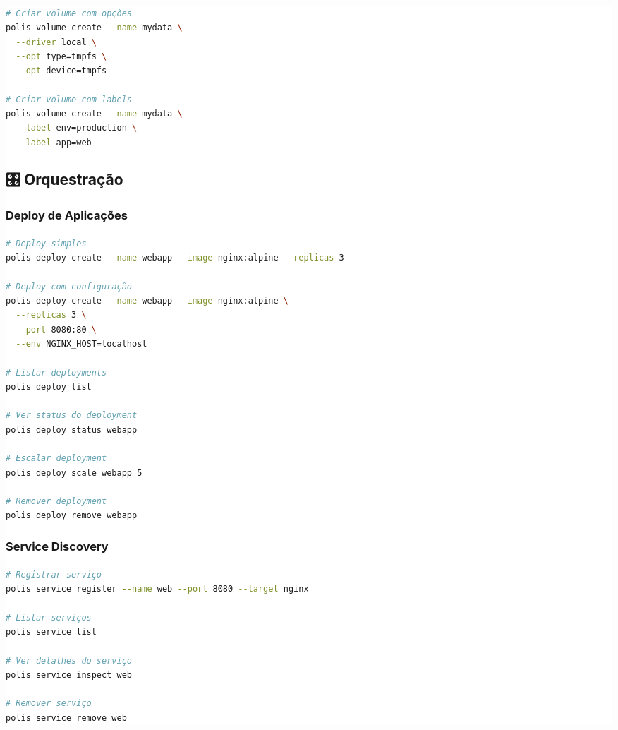 ```bash
# Criar volume com opções
polis volume create --name mydata \
  --driver local \
  --opt type=tmpfs \
  --opt device=tmpfs

# Criar volume com labels
polis volume create --name mydata \
  --label env=production \
  --label app=web
```

## 🎛️ Orquestração

### Deploy de Aplicações

```bash
# Deploy simples
polis deploy create --name webapp --image nginx:alpine --replicas 3

# Deploy com configuração
polis deploy create --name webapp --image nginx:alpine \
  --replicas 3 \
  --port 8080:80 \
  --env NGINX_HOST=localhost

# Listar deployments
polis deploy list

# Ver status do deployment
polis deploy status webapp

# Escalar deployment
polis deploy scale webapp 5

# Remover deployment
polis deploy remove webapp
```

### Service Discovery

```bash
# Registrar serviço
polis service register --name web --port 8080 --target nginx

# Listar serviços
polis service list

# Ver detalhes do serviço
polis service inspect web

# Remover serviço
polis service remove web
```
